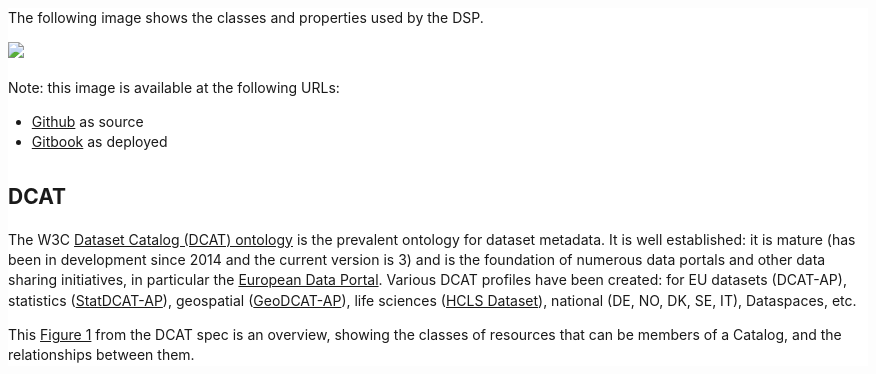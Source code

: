 The following image shows the classes and properties used by the DSP.

![](https://raw.githubusercontent.com/International-Data-Spaces-Association/ids-specification/refs/heads/main/catalog/message/diagram/catalog.png)

Note: this image is available at the following URLs:
- [Github](https://raw.githubusercontent.com/International-Data-Spaces-Association/ids-specification/refs/heads/main/catalog/message/diagram/catalog.png) as source
- [Gitbook](https://docs.internationaldataspaces.org/~gitbook/image?url=https%3A%2F%2F377581754-files.gitbook.io%2F%7E%2Ffiles%2Fv0%2Fb%2Fgitbook-x-prod.appspot.com%2Fo%2Fspaces%252FlnGZQUB3A7aTQkUjaEA4%252Fuploads%252Fgit-blob-767c346281d167b081ef76d59536a19e7707df58%252Fcatalog.png%3Falt%3Dmedia&width=300&dpr=4&quality=100&sign=5be1871&sv=2) as deployed

## DCAT
The W3C [Dataset Catalog (DCAT) ontology](https://www.w3.org/TR/vocab-dcat-3/) is the prevalent ontology for dataset metadata.
It is well established: it is mature (has been in development since 2014 and the current version is 3)
and is the foundation of numerous data portals and other data sharing initiatives,
in particular the [European Data Portal](https://data.europa.eu/en).
Various DCAT profiles have been created:
for EU datasets (DCAT-AP), statistics ([StatDCAT-AP](https://interoperable-europe.ec.europa.eu/collection/semic-support-centre/solution/statdcat-application-profile-data-portals-europe)), geospatial ([GeoDCAT-AP](https://semiceu.github.io/GeoDCAT-AP/drafts/latest/)), life sciences ([HCLS Dataset](https://www.w3.org/TR/hcls-dataset/)), national (DE, NO, DK, SE, IT),
Dataspaces, etc.

This [Figure 1](https://www.w3.org/TR/vocab-dcat-3/#fig-dcat-all-attributes) from the DCAT spec is an overview,
showing the classes of resources that can be members of a Catalog, and the relationships between them.
